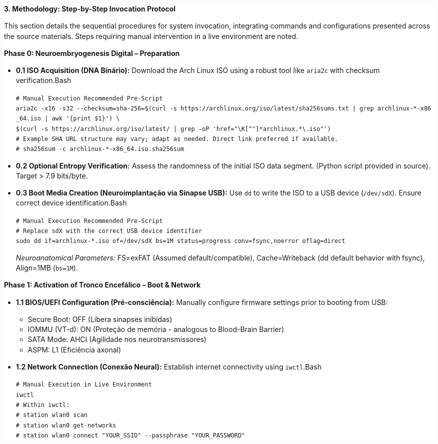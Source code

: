 **3. Methodology: Step-by-Step Invocation Protocol**

This section details the sequential procedures for system invocation, integrating commands and configurations presented across the source materials. Steps requiring manual intervention in a live environment are noted.

**Phase 0: Neuroembryogenesis Digital – Preparation**

*   **0.1 ISO Acquisition (DNA Binário):** Download the Arch Linux ISO using a robust tool like `aria2c` with checksum verification.Bash

    ```
    # Manual Execution Recommended Pre-Script
    aria2c -x16 -s32 --checksum=sha-256=$(curl -s https://archlinux.org/iso/latest/sha256sums.txt | grep archlinux-*-x86_64.iso | awk '{print $1}') \
    $(curl -s https://archlinux.org/iso/latest/ | grep -oP 'href="\K[^"]*archlinux.*\.iso"')
    # Example SHA URL structure may vary; adapt as needed. Direct link preferred if available.
    # sha256sum -c archlinux-*-x86_64.iso.sha256sum
    ```
* **0.2 Optional Entropy Verification:** Assess the randomness of the initial ISO data segment. (Python script provided in source). Target > 7.9 bits/byte.
*   **0.3 Boot Media Creation (Neuroimplantação via Sinapse USB):** Use `dd` to write the ISO to a USB device (`/dev/sdX`). Ensure correct device identification.Bash

    ```
    # Manual Execution Recommended Pre-Script
    # Replace sdX with the correct USB device identifier
    sudo dd if=archlinux-*.iso of=/dev/sdX bs=1M status=progress conv=fsync,noerror oflag=direct
    ```

    _Neuroanatomical Parameters:_ FS=exFAT (Assumed default/compatible), Cache=Writeback (dd default behavior with fsync), Align=1MB (`bs=1M`).

**Phase 1: Activation of Tronco Encefálico – Boot & Network**

* **1.1 BIOS/UEFI Configuration (Pré-consciência):** Manually configure firmware settings prior to booting from USB:
  * Secure Boot: OFF (Libera sinapses inibidas)
  * IOMMU (VT-d): ON (Proteção de memória - analogous to Blood-Brain Barrier)
  * SATA Mode: AHCI (Agilidade nos neurotransmissores)
  * ASPM: L1 (Eficiência axonal)
*   **1.2 Network Connection (Conexão Neural):** Establish internet connectivity using `iwctl`.Bash

    ```
    # Manual Execution in Live Environment
    iwctl
    # Within iwctl:
    # station wlan0 scan
    # station wlan0 get-networks
    # station wlan0 connect "YOUR_SSID" --passphrase "YOUR_PASSWORD"